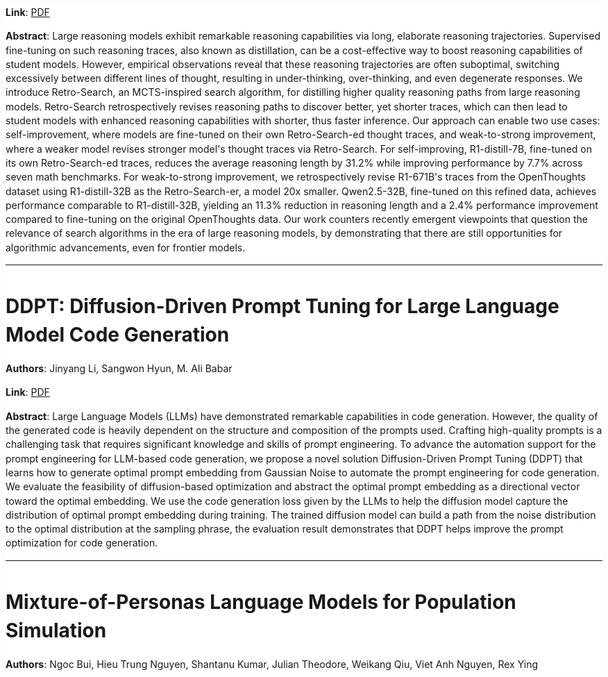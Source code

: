 **Link**: [PDF](https://arxiv.org/pdf/2504.04383)  

**Abstract**: Large reasoning models exhibit remarkable reasoning capabilities via long, elaborate reasoning trajectories. Supervised fine-tuning on such reasoning traces, also known as distillation, can be a cost-effective way to boost reasoning capabilities of student models. However, empirical observations reveal that these reasoning trajectories are often suboptimal, switching excessively between different lines of thought, resulting in under-thinking, over-thinking, and even degenerate responses. We introduce Retro-Search, an MCTS-inspired search algorithm, for distilling higher quality reasoning paths from large reasoning models. Retro-Search retrospectively revises reasoning paths to discover better, yet shorter traces, which can then lead to student models with enhanced reasoning capabilities with shorter, thus faster inference. Our approach can enable two use cases: self-improvement, where models are fine-tuned on their own Retro-Search-ed thought traces, and weak-to-strong improvement, where a weaker model revises stronger model's thought traces via Retro-Search. For self-improving, R1-distill-7B, fine-tuned on its own Retro-Search-ed traces, reduces the average reasoning length by 31.2% while improving performance by 7.7% across seven math benchmarks. For weak-to-strong improvement, we retrospectively revise R1-671B's traces from the OpenThoughts dataset using R1-distill-32B as the Retro-Search-er, a model 20x smaller. Qwen2.5-32B, fine-tuned on this refined data, achieves performance comparable to R1-distill-32B, yielding an 11.3% reduction in reasoning length and a 2.4% performance improvement compared to fine-tuning on the original OpenThoughts data. Our work counters recently emergent viewpoints that question the relevance of search algorithms in the era of large reasoning models, by demonstrating that there are still opportunities for algorithmic advancements, even for frontier models. 

---
# DDPT: Diffusion-Driven Prompt Tuning for Large Language Model Code Generation 

**Authors**: Jinyang Li, Sangwon Hyun, M. Ali Babar  

**Link**: [PDF](https://arxiv.org/pdf/2504.04351)  

**Abstract**: Large Language Models (LLMs) have demonstrated remarkable capabilities in code generation. However, the quality of the generated code is heavily dependent on the structure and composition of the prompts used. Crafting high-quality prompts is a challenging task that requires significant knowledge and skills of prompt engineering. To advance the automation support for the prompt engineering for LLM-based code generation, we propose a novel solution Diffusion-Driven Prompt Tuning (DDPT) that learns how to generate optimal prompt embedding from Gaussian Noise to automate the prompt engineering for code generation. We evaluate the feasibility of diffusion-based optimization and abstract the optimal prompt embedding as a directional vector toward the optimal embedding. We use the code generation loss given by the LLMs to help the diffusion model capture the distribution of optimal prompt embedding during training. The trained diffusion model can build a path from the noise distribution to the optimal distribution at the sampling phrase, the evaluation result demonstrates that DDPT helps improve the prompt optimization for code generation. 

---
# Mixture-of-Personas Language Models for Population Simulation 

**Authors**: Ngoc Bui, Hieu Trung Nguyen, Shantanu Kumar, Julian Theodore, Weikang Qiu, Viet Anh Nguyen, Rex Ying  
